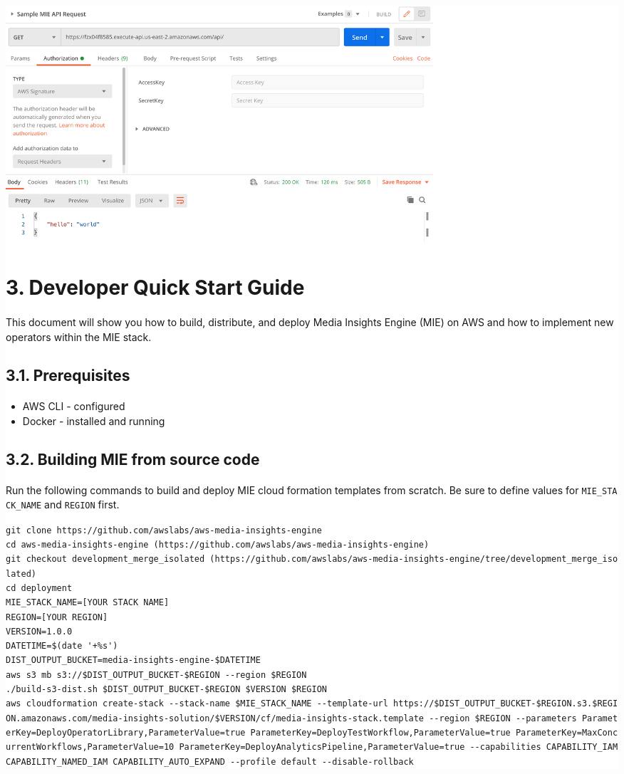 <img src="doc/images/sample_postman.png" width=600>

# 3. Developer Quick Start Guide

This document will show you how to build, distribute, and deploy Media Insights Engine (MIE) on AWS and how to implement new operators within the MIE stack.

## 3.1. Prerequisites

* AWS CLI - configured
* Docker - installed and running

## 3.2. Building MIE from source code

Run the following commands to build and deploy MIE cloud formation templates from scratch. Be sure to define values for `MIE_STACK_NAME` and `REGION` first.

```
git clone https://github.com/awslabs/aws-media-insights-engine
cd aws-media-insights-engine (https://github.com/awslabs/aws-media-insights-engine)
git checkout development_merge_isolated (https://github.com/awslabs/aws-media-insights-engine/tree/development_merge_isolated) 
cd deployment
MIE_STACK_NAME=[YOUR STACK NAME]
REGION=[YOUR REGION]
VERSION=1.0.0
DATETIME=$(date '+%s')
DIST_OUTPUT_BUCKET=media-insights-engine-$DATETIME
aws s3 mb s3://$DIST_OUTPUT_BUCKET-$REGION --region $REGION
./build-s3-dist.sh $DIST_OUTPUT_BUCKET-$REGION $VERSION $REGION 
aws cloudformation create-stack --stack-name $MIE_STACK_NAME --template-url https://$DIST_OUTPUT_BUCKET-$REGION.s3.$REGION.amazonaws.com/media-insights-solution/$VERSION/cf/media-insights-stack.template --region $REGION --parameters ParameterKey=DeployOperatorLibrary,ParameterValue=true ParameterKey=DeployTestWorkflow,ParameterValue=true ParameterKey=MaxConcurrentWorkflows,ParameterValue=10 ParameterKey=DeployAnalyticsPipeline,ParameterValue=true --capabilities CAPABILITY_IAM CAPABILITY_NAMED_IAM CAPABILITY_AUTO_EXPAND --profile default --disable-rollback
```
